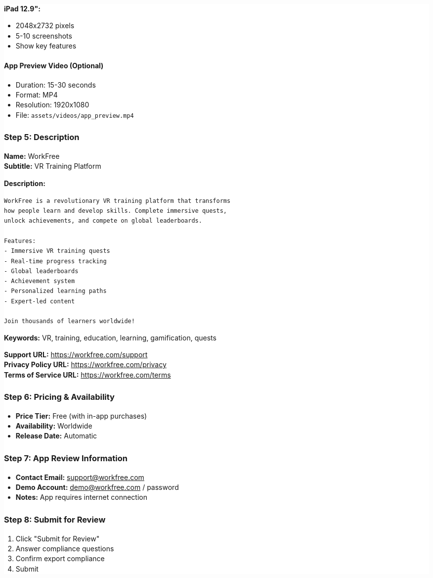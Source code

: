 **iPad 12.9":**
- 2048x2732 pixels
- 5-10 screenshots
- Show key features

#### App Preview Video (Optional)
- Duration: 15-30 seconds
- Format: MP4
- Resolution: 1920x1080
- File: `assets/videos/app_preview.mp4`

### Step 5: Description

**Name:** WorkFree  
**Subtitle:** VR Training Platform  

**Description:**
```
WorkFree is a revolutionary VR training platform that transforms 
how people learn and develop skills. Complete immersive quests, 
unlock achievements, and compete on global leaderboards.

Features:
- Immersive VR training quests
- Real-time progress tracking
- Global leaderboards
- Achievement system
- Personalized learning paths
- Expert-led content

Join thousands of learners worldwide!
```

**Keywords:** VR, training, education, learning, gamification, quests

**Support URL:** https://workfree.com/support  
**Privacy Policy URL:** https://workfree.com/privacy  
**Terms of Service URL:** https://workfree.com/terms

### Step 6: Pricing & Availability

- **Price Tier:** Free (with in-app purchases)
- **Availability:** Worldwide
- **Release Date:** Automatic

### Step 7: App Review Information

- **Contact Email:** support@workfree.com
- **Demo Account:** demo@workfree.com / password
- **Notes:** App requires internet connection

### Step 8: Submit for Review

1. Click "Submit for Review"
2. Answer compliance questions
3. Confirm export compliance
4. Submit
